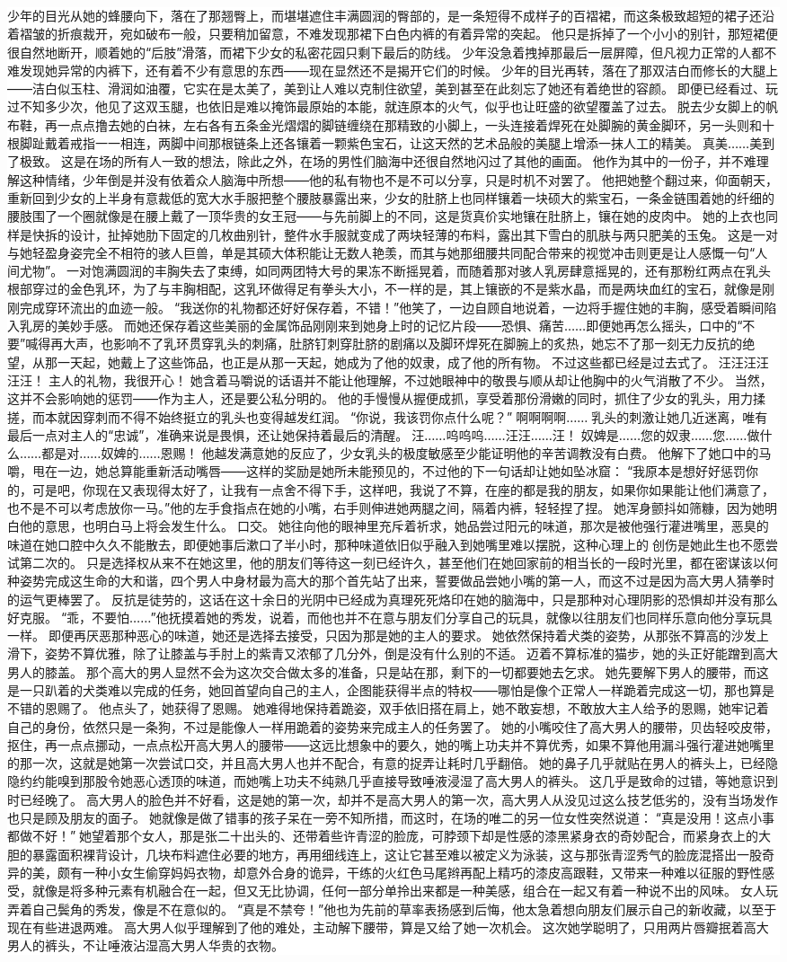 少年的目光从她的蜂腰向下，落在了那翘臀上，而堪堪遮住丰满圆润的臀部的，是一条短得不成样子的百褶裙，而这条极致超短的裙子还沿着褶皱的折痕裁开，宛如破布一般，只要稍加留意，不难发现那裙下白色内裤的有着异常的突起。
他只是拆掉了一个小小的别针，那短裙便很自然地断开，顺着她的“后肢”滑落，而裙下少女的私密花园只剩下最后的防线。
少年没急着拽掉那最后一层屏障，但凡视力正常的人都不难发现她异常的内裤下，还有着不少有意思的东西——现在显然还不是揭开它们的时候。
少年的目光再转，落在了那双洁白而修长的大腿上——洁白似玉柱、滑润如油覆，它实在是太美了，美到让人难以克制住欲望，美到甚至在此刻忘了她还有着绝世的容颜。
即便已经看过、玩过不知多少次，他见了这双玉腿，也依旧是难以掩饰最原始的本能，就连原本的火气，似乎也让旺盛的欲望覆盖了过去。
脱去少女脚上的帆布鞋，再一点点撸去她的白袜，左右各有五条金光熠熠的脚链缠绕在那精致的小脚上，一头连接着焊死在处脚腕的黄金脚环，另一头则和十根脚趾戴着戒指一一相连，两脚中间那根链条上还各镶着一颗紫色宝石，让这天然的艺术品般的美腿上增添一抹人工的精美。
真美……美到了极致。
这是在场的所有人一致的想法，除此之外，在场的男性们脑海中还很自然地闪过了其他的画面。
他作为其中的一份子，并不难理解这种情绪，少年倒是并没有依着众人脑海中所想——他的私有物也不是不可以分享，只是时机不对罢了。
他把她整个翻过来，仰面朝天，重新回到少女的上半身有意裁低的宽大水手服把整个腰肢暴露出来，少女的肚脐上也同样镶着一块硕大的紫宝石，一条金链围着她的纤细的腰肢围了一个圈就像是在腰上戴了一顶华贵的女王冠——与先前脚上的不同，这是货真价实地镶在肚脐上，镶在她的皮肉中。
她的上衣也同样是快拆的设计，扯掉她肋下固定的几枚曲别针，整件水手服就变成了两块轻薄的布料，露出其下雪白的肌肤与两只肥美的玉兔。
这是一对与她轻盈身姿完全不相符的骇人巨兽，单是其硕大体积能让无数人艳羡，而其与她那细腰共同配合带来的视觉冲击则更是让人感慨一句“人间尤物”。
一对饱满圆润的丰胸失去了束缚，如同两团特大号的果冻不断摇晃着，而随着那对骇人乳房肆意摇晃的，还有那粉红两点在乳头根部穿过的金色乳环，为了与丰胸相配，这乳环做得足有拳头大小，不一样的是，其上镶嵌的不是紫水晶，而是两块血红的宝石，就像是刚刚完成穿环流出的血迹一般。
“我送你的礼物都还好好保存着，不错！”他笑了，一边自顾自地说着，一边将手握住她的丰胸，感受着瞬间陷入乳房的美妙手感。
而她还保存着这些美丽的金属饰品刚刚来到她身上时的记忆片段——恐惧、痛苦……即便她再怎么摇头，口中的“不要”喊得再大声，也影响不了乳环贯穿乳头的刺痛，肚脐钉刺穿肚脐的剧痛以及脚环焊死在脚腕上的炙热，她忘不了那一刻无力反抗的绝望，从那一天起，她戴上了这些饰品，也正是从那一天起，她成为了他的奴隶，成了他的所有物。
不过这些都已经是过去式了。
汪汪汪汪汪汪！
主人的礼物，我很开心！
她含着马嚼说的话语并不能让他理解，不过她眼神中的敬畏与顺从却让他胸中的火气消散了不少。
当然，这并不会影响她的惩罚——作为主人，还是要公私分明的。
他的手慢慢从握便成抓，享受着那份滑嫩的同时，抓住了少女的乳头，用力揉搓，而本就因穿刺而不得不始终挺立的乳头也变得越发红润。
“你说，我该罚你点什么呢？”
啊啊啊啊……
乳头的刺激让她几近迷离，唯有最后一点对主人的“忠诚”，准确来说是畏惧，还让她保持着最后的清醒。
汪……呜呜呜……汪汪……汪！
奴婢是……您的奴隶……您……做什么……都是对……奴婢的……恩赐！
他越发满意她的反应了，少女乳头的极度敏感至少能证明他的辛苦调教没有白费。
他解下了她口中的马嚼，甩在一边，她总算能重新活动嘴唇——这样的奖励是她所未能预见的，不过他的下一句话却让她如坠冰窟：
“我原本是想好好惩罚你的，可是吧，你现在又表现得太好了，让我有一点舍不得下手，这样吧，我说了不算，在座的都是我的朋友，如果你如果能让他们满意了，也不是不可以考虑放你一马。”他的左手食指点在她的小嘴，右手则伸进她两腿之间，隔着内裤，轻轻捏了捏。
她浑身颤抖如筛糠，因为她明白他的意思，也明白马上将会发生什么。
口交。
她往向他的眼神里充斥着祈求，她品尝过阳元的味道，那次是被他强行灌进嘴里，恶臭的味道在她口腔中久久不能散去，即便她事后漱口了半小时，那种味道依旧似乎融入到她嘴里难以摆脱，这种心理上的 创伤是她此生也不愿尝试第二次的。
只是选择权从来不在她这里，他的朋友们等待这一刻已经许久，甚至他们在她回家前的相当长的一段时光里，都在密谋该以何种姿势完成这生命的大和谐，四个男人中身材最为高大的那个首先站了出来，誓要做品尝她小嘴的第一人，而这不过是因为高大男人猜拳时的运气更棒罢了。
反抗是徒劳的，这话在这十余日的光阴中已经成为真理死死烙印在她的脑海中，只是那种对心理阴影的恐惧却并没有那么好克服。
“乖，不要怕……”他抚摸着她的秀发，说着，而他也并不在意与朋友们分享自己的玩具，就像以往朋友们也同样乐意向他分享玩具一样。
即便再厌恶那种恶心的味道，她还是选择去接受，只因为那是她的主人的要求。
她依然保持着犬类的姿势，从那张不算高的沙发上滑下，姿势不算优雅，除了让膝盖与手肘上的紫青又浓郁了几分外，倒是没有什么别的不适。
迈着不算标准的猫步，她的头正好能蹭到高大男人的膝盖。
那个高大的男人显然不会为这次交合做太多的准备，只是站在那，剩下的一切都要她去乞求。
她先要解下男人的腰带，而这是一只趴着的犬类难以完成的任务，她回首望向自己的主人，企图能获得半点的特权——哪怕是像个正常人一样跪着完成这一切，那也算是不错的恩赐了。
他点头了，她获得了恩赐。
她难得地保持着跪姿，双手依旧搭在肩上，她不敢妄想，不敢放大主人给予的恩赐，她牢记着自己的身份，依然只是一条狗，不过是能像人一样用跪着的姿势来完成主人的任务罢了。
她的小嘴咬住了高大男人的腰带，贝齿轻咬皮带，抠住，再一点点挪动，一点点松开高大男人的腰带——这远比想象中的要久，她的嘴上功夫并不算优秀，如果不算他用漏斗强行灌进她嘴里的那一次，这就是她第一次尝试口交，并且高大男人也并不配合，有意的捉弄让耗时几乎翻倍。
她的鼻子几乎就贴在男人的裤头上，已经隐隐约约能嗅到那股令她恶心透顶的味道，而她嘴上功夫不纯熟几乎直接导致唾液浸湿了高大男人的裤头。
这几乎是致命的过错，等她意识到时已经晚了。
高大男人的脸色并不好看，这是她的第一次，却并不是高大男人的第一次，高大男人从没见过这么技艺低劣的，没有当场发作也只是顾及朋友的面子。
她就像是做了错事的孩子呆在一旁不知所措，而这时，在场的唯二的另一位女性突然说道：
“真是没用！这点小事都做不好！”
她望着那个女人，那是张二十出头的、还带着些许青涩的脸庞，可脖颈下却是性感的漆黑紧身衣的奇妙配合，而紧身衣上的大胆的暴露面积裸背设计，几块布料遮住必要的地方，再用细线连上，这让它甚至难以被定义为泳装，这与那张青涩秀气的脸庞混搭出一股奇异的美，颇有一种小女生偷穿妈妈衣物，却意外合身的诡异，干练的火红色马尾辫再配上精巧的漆皮高跟鞋，又带来一种难以征服的野性感受，就像是将多种元素有机融合在一起，但又无比协调，任何一部分单拎出来都是一种美感，组合在一起又有着一种说不出的风味。
女人玩弄着自己鬓角的秀发，像是不在意似的。
“真是不禁夸！”他也为先前的草率表扬感到后悔，他太急着想向朋友们展示自己的新收藏，以至于现在有些进退两难。
高大男人似乎理解到了他的难处，主动解下腰带，算是又给了她一次机会。
这次她学聪明了，只用两片唇瓣抿着高大男人的裤头，不让唾液沾湿高大男人华贵的衣物。